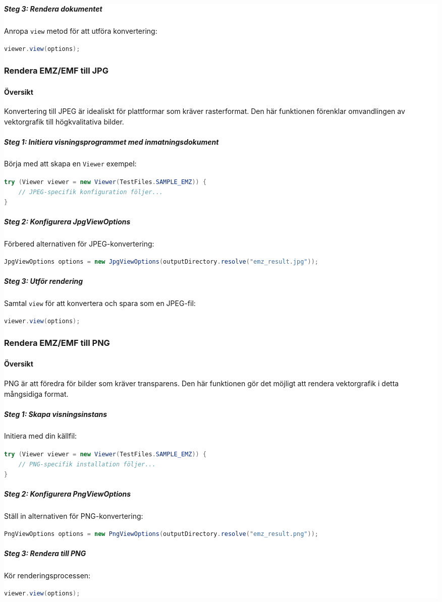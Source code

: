 ##### Steg 3: Rendera dokumentet
Anropa `view` metod för att utföra konvertering:
```java
viewer.view(options);
```

### Rendera EMZ/EMF till JPG

#### Översikt
Konvertering till JPEG är idealiskt för plattformar som kräver rasterformat. Den här funktionen förenklar omvandlingen av vektorgrafik till högkvalitativa bilder.

##### Steg 1: Initiera visningsprogrammet med inmatningsdokument
Börja med att skapa en `Viewer` exempel:
```java
try (Viewer viewer = new Viewer(TestFiles.SAMPLE_EMZ)) {
    // JPEG-specifik konfiguration följer...
}
```

##### Steg 2: Konfigurera JpgViewOptions
Förbered alternativen för JPEG-konvertering:
```java
JpgViewOptions options = new JpgViewOptions(outputDirectory.resolve("emz_result.jpg"));
```

##### Steg 3: Utför rendering
Samtal `view` för att konvertera och spara som en JPEG-fil:
```java
viewer.view(options);
```

### Rendera EMZ/EMF till PNG

#### Översikt
PNG är att föredra för bilder som kräver transparens. Den här funktionen gör det möjligt att rendera vektorgrafik i detta mångsidiga format.

##### Steg 1: Skapa visningsinstans
Initiera med din källfil:
```java
try (Viewer viewer = new Viewer(TestFiles.SAMPLE_EMZ)) {
    // PNG-specifik installation följer...
}
```

##### Steg 2: Konfigurera PngViewOptions
Ställ in alternativen för PNG-konvertering:
```java
PngViewOptions options = new PngViewOptions(outputDirectory.resolve("emz_result.png"));
```

##### Steg 3: Rendera till PNG
Kör renderingsprocessen:
```java
viewer.view(options);
```
